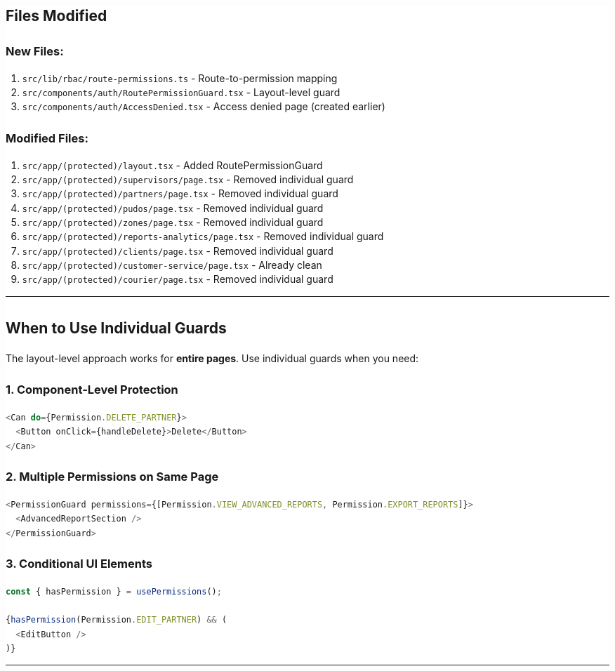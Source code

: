 
## Files Modified

### New Files:
1. `src/lib/rbac/route-permissions.ts` - Route-to-permission mapping
2. `src/components/auth/RoutePermissionGuard.tsx` - Layout-level guard
3. `src/components/auth/AccessDenied.tsx` - Access denied page (created earlier)

### Modified Files:
1. `src/app/(protected)/layout.tsx` - Added RoutePermissionGuard
2. `src/app/(protected)/supervisors/page.tsx` - Removed individual guard
3. `src/app/(protected)/partners/page.tsx` - Removed individual guard
4. `src/app/(protected)/pudos/page.tsx` - Removed individual guard
5. `src/app/(protected)/zones/page.tsx` - Removed individual guard
6. `src/app/(protected)/reports-analytics/page.tsx` - Removed individual guard
7. `src/app/(protected)/clients/page.tsx` - Removed individual guard
8. `src/app/(protected)/customer-service/page.tsx` - Already clean
9. `src/app/(protected)/courier/page.tsx` - Removed individual guard

---

## When to Use Individual Guards

The layout-level approach works for **entire pages**. Use individual guards when you need:

### 1. Component-Level Protection

```typescript
<Can do={Permission.DELETE_PARTNER}>
  <Button onClick={handleDelete}>Delete</Button>
</Can>
```

### 2. Multiple Permissions on Same Page

```typescript
<PermissionGuard permissions={[Permission.VIEW_ADVANCED_REPORTS, Permission.EXPORT_REPORTS]}>
  <AdvancedReportSection />
</PermissionGuard>
```

### 3. Conditional UI Elements

```typescript
const { hasPermission } = usePermissions();

{hasPermission(Permission.EDIT_PARTNER) && (
  <EditButton />
)}
```

---


  [UserRole.SUPERVISOR]: [
  [UserRole.REPRESENTATIVE]: [